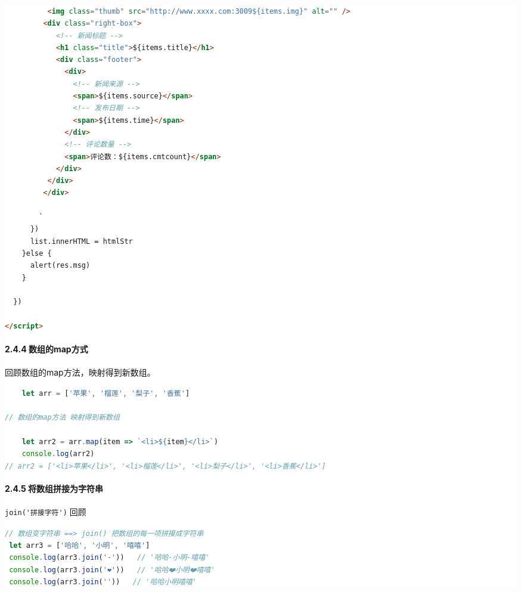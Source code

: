 ```html
          <img class="thumb" src="http://www.xxxx.com:3009${items.img}" alt="" />
         <div class="right-box">
            <!-- 新闻标题 -->
            <h1 class="title">${items.title}</h1>
            <div class="footer">
              <div>
                <!-- 新闻来源 -->
                <span>${items.source}</span>  
                <!-- 发布日期 -->
                <span>${items.time}</span>
              </div>
              <!-- 评论数量 -->
              <span>评论数：${items.cmtcount}</span>
            </div>
          </div>
         </div>

        `
      })
      list.innerHTML = htmlStr
    }else {
      alert(res.msg)
    }

  })

</script>
```



#### 2.4.4  数组的map方式

回顾数组的map方法，映射得到新数组。

```JavaScript
	let arr = ['苹果', '榴莲', '梨子', '香蕉']

// 数组的map方法 映射得到新数组

	let arr2 = arr.map(item => `<li>${item}</li>`)
 	console.log(arr2)
// arr2 = ['<li>苹果</li>', '<li>榴莲</li>', '<li>梨子</li>', '<li>香蕉</li>']
```



#### 2.4.5 将数组拼接为字符串

`join('拼接字符')` 回顾

```JavaScript
// 数组变字符串 ==> join() 把数组的每一项拼接成字符串
 let arr3 = ['哈哈', '小明', '嘻嘻']
 console.log(arr3.join('-'))   // '哈哈-小明-嘻嘻'
 console.log(arr3.join('❤️'))   // '哈哈❤️小明❤️嘻嘻'
 console.log(arr3.join(''))   // '哈哈小明嘻嘻'
```
